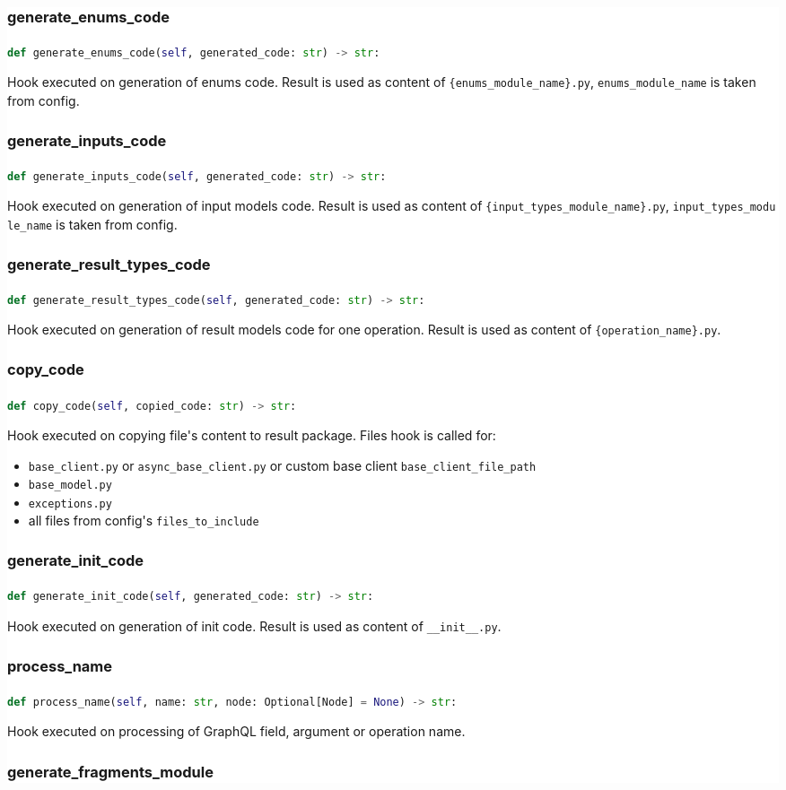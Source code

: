### generate_enums_code

```py
def generate_enums_code(self, generated_code: str) -> str:
```

Hook executed on generation of enums code. Result is used as content of `{enums_module_name}.py`, `enums_module_name` is taken from config.

### generate_inputs_code

```py
def generate_inputs_code(self, generated_code: str) -> str:
```

Hook executed on generation of input models code. Result is used as content of `{input_types_module_name}.py`, `input_types_module_name` is taken from config.

### generate_result_types_code

```py
def generate_result_types_code(self, generated_code: str) -> str:
```

Hook executed on generation of result models code for one operation. Result is used as content of `{operation_name}.py`.

### copy_code

```py
def copy_code(self, copied_code: str) -> str:
```

Hook executed on copying file's content to result package.
Files hook is called for:

- `base_client.py` or `async_base_client.py` or custom base client `base_client_file_path`
- `base_model.py`
- `exceptions.py`
- all files from config's `files_to_include`

### generate_init_code

```py
def generate_init_code(self, generated_code: str) -> str:
```

Hook executed on generation of init code. Result is used as content of `__init__.py`.

### process_name

```py
def process_name(self, name: str, node: Optional[Node] = None) -> str:
```

Hook executed on processing of GraphQL field, argument or operation name.

### generate_fragments_module
